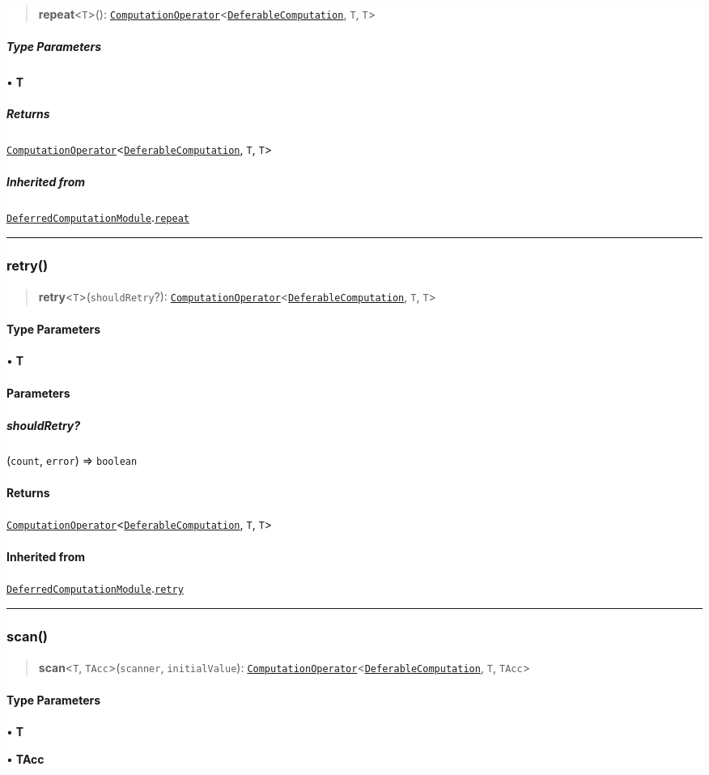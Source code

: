 > **repeat**\<`T`\>(): [`ComputationOperator`](../../type-aliases/ComputationOperator.md)\<[`DeferableComputation`](DeferableComputation.md), `T`, `T`\>

##### Type Parameters

• **T**

##### Returns

[`ComputationOperator`](../../type-aliases/ComputationOperator.md)\<[`DeferableComputation`](DeferableComputation.md), `T`, `T`\>

##### Inherited from

[`DeferredComputationModule`](../../interfaces/DeferredComputationModule.md).[`repeat`](../../interfaces/DeferredComputationModule.md#repeat)

***

### retry()

> **retry**\<`T`\>(`shouldRetry`?): [`ComputationOperator`](../../type-aliases/ComputationOperator.md)\<[`DeferableComputation`](DeferableComputation.md), `T`, `T`\>

#### Type Parameters

• **T**

#### Parameters

##### shouldRetry?

(`count`, `error`) => `boolean`

#### Returns

[`ComputationOperator`](../../type-aliases/ComputationOperator.md)\<[`DeferableComputation`](DeferableComputation.md), `T`, `T`\>

#### Inherited from

[`DeferredComputationModule`](../../interfaces/DeferredComputationModule.md).[`retry`](../../interfaces/DeferredComputationModule.md#retry)

***

### scan()

> **scan**\<`T`, `TAcc`\>(`scanner`, `initialValue`): [`ComputationOperator`](../../type-aliases/ComputationOperator.md)\<[`DeferableComputation`](DeferableComputation.md), `T`, `TAcc`\>

#### Type Parameters

• **T**

• **TAcc**
